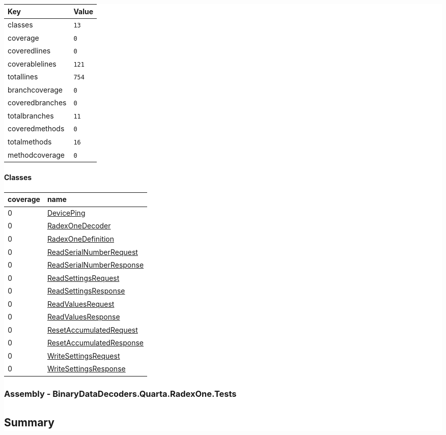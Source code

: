 | Key             | Value |
| :-------------- | :---- |
| classes         | `13`  |
| coverage        | `0`   |
| coveredlines    | `0`   |
| coverablelines  | `121` |
| totallines      | `754` |
| branchcoverage  | `0`   |
| coveredbranches | `0`   |
| totalbranches   | `11`  |
| coveredmethods  | `0`   |
| totalmethods    | `16`  |
| methodcoverage  | `0`   |

#### Classes

| coverage   | name                                                             |
| :--------- | :--------------------------------------------------------------- |
| 0          | [DevicePing](BinaryDataDecoders.Quarta.RadexOne_.md) |
| 0          | [RadexOneDecoder](BinaryDataDecoders.Quarta.RadexOne_.md) |
| 0          | [RadexOneDefinition](BinaryDataDecoders.Quarta.RadexOne_.md) |
| 0          | [ReadSerialNumberRequest](BinaryDataDecoders.Quarta.RadexOne_.md) |
| 0          | [ReadSerialNumberResponse](BinaryDataDecoders.Quarta.RadexOne_.md) |
| 0          | [ReadSettingsRequest](BinaryDataDecoders.Quarta.RadexOne_.md) |
| 0          | [ReadSettingsResponse](BinaryDataDecoders.Quarta.RadexOne_.md) |
| 0          | [ReadValuesRequest](BinaryDataDecoders.Quarta.RadexOne_.md) |
| 0          | [ReadValuesResponse](BinaryDataDecoders.Quarta.RadexOne_.md) |
| 0          | [ResetAccumulatedRequest](BinaryDataDecoders.Quarta.RadexOne_.md) |
| 0          | [ResetAccumulatedResponse](BinaryDataDecoders.Quarta.RadexOne_.md) |
| 0          | [WriteSettingsRequest](BinaryDataDecoders.Quarta.RadexOne_.md) |
| 0          | [WriteSettingsResponse](BinaryDataDecoders.Quarta.RadexOne_.md) |

### Assembly - BinaryDataDecoders.Quarta.RadexOne.Tests

## Summary
